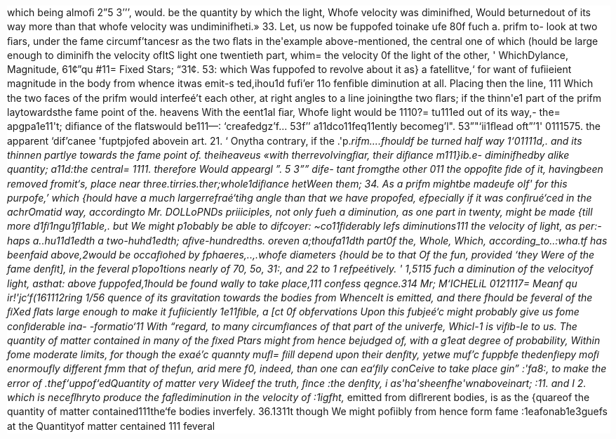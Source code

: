 which being almoﬁ 2”5 3’’’, would. be the quantity by which
the light, Whofe velocity was diminifhed, Would beturnedout
of its way more than that whofe velocity was undiminifheti.»
33. Let, us now be fuppofed toinake ufe 80f fuch a. prifm to-
look at two ﬁars, under the fame circumf’tancesr as the two ﬂats
in the'example above-mentioned, the central one of which
(hould be large enough to diminifh the velocity ofItS light one
twentieth part, whim= the velocity 0f the light of the other, '
WhichDylance, Magnitude, 61¢”qu #11= Fixed Stars; “31¢.
53:
which Was fuppofed to revolve about it as} a fatellitve,‘ for want
of fuﬁieient magnitude in the body from whence itwas emit-s
ted,ihou1d fufi’er 11o fenﬁble diminution at all. Placing then
the line, 111 Which the two faces of the prifm would interfeé’t
each other, at right angles to a line joiningthe two ﬂars; if
the thinn'e1 part of the prifm laytowardsthe fame point of the.
heavens With the eent1al ﬁar, Whofe light would be 1110?= tu111ed
out of its way,- the= apgpa1e11't; diﬁance of the ﬂatswould be111—:
‘creafedgz’f... 53f’’ a11dco11feq11ently becomeg’l". 53”"‘ii1ﬂead oft”’1'
0111575. the apparent ‘dif’canee 'fuptpjofed abovein art. 21. ‘ Onytha
contrary, if the .'p._rifm....fhouldf be turned half way 1‘01111d,. and
its thinnen partlye towards the fame point of. theiheaveus «with
therrevolvingﬁar, their diﬁance m111}ib.e- diminifhedby alike
quantity; a11d:_the central= 1111. therefore Would appeargl ”_. 5 3”” dife-
tant fromgthe other 011 the oppoﬁte ﬁde of it, havingbeen removed
fromit‘s, place near three.tirries.ther;whole1diﬁance hetWeen them;
34. As a prifm mightbe madeufe olf' for this purpofe,’ which
{hould have a much largerrefraé‘tihg angle than that we have
propofed, efpecially if it was conﬁrué‘ced in the achrOmatid
way, accordingto Mr. DOLLoPNDs priiiciples, not only fueh a
diminution, as one part in twenty, might be made {till more
d1ﬁ1ngu1ﬂ1able,. but We might p1obably be able to difcoyer:
~co11ﬁderably lefs diminutions111 the velocity of light, as per:-
haps a..hu11d1edth a two-huhd1edth; aﬁve-hundredths. oreven
a;thoufa11dth part0f the, Whole, Which, according_to..:wha.tf
has beenfaid above,2would be occaﬁohed by fphaeres,..,.whofe
diameters {hould be to that Of the fun, provided ‘they Were of
the fame denﬁt], in the feveral p1opo1tions nearly of 70, 5o,
31:, and 22 to 1 refpeétively.
'
1,5115 fuch a diminution of the velocityof light, asthat:
above fuppofed,1hould be found wally to take place,111 confess
qegnce.314
Mr; M‘ICHELiL 0121117= Meanf qu
ir!'jc‘f(161112ring 1/56
quence of its gravitation towards the bodies from WhenceIt is
emitted, and there fhould be feveral of the ﬁXed ﬂats large
enough to make it fuﬁiciently 1e11ﬁble, a [ct 0f obfervations
Upon this fubjeé‘c might probably give us fome conﬁderable ina-
-formatio‘11 With “regard, to many circumﬁances of that part of
the univerfe, Whicl-1 is viﬁb-Ie to us. The quantity of matter
contained in many of the ﬁxed Ptars might from hence bejudged
of, with a g1eat degree of probability, Within fome moderate
limits, for though the exaé’c quannty muﬂ= ﬁill depend upon
their denﬁty, yetwe muf’c fuppbfe thedenﬁepy moﬁ enormoufly
different fmm that of *thefun, arid mere f0, indeed, than one
can ea‘ﬁly conCeive to take place gin” :'fa8:, to make the error of
.thef‘uppof‘edQuantity of matter very Wideef the truth, ﬁnce
:the denﬁty, i as'ha's*heenfhe'wnaboveinart; :11. and I 2. which
is neceﬂhryto produce the faﬂediminution in the velocity of
:1igfht,_ emitted from diﬂrerent bodies, is as the {quareof the
quantity of matter contained111the‘fe bodies inverfely.
36.1311t though We might poﬁibly from hence form fame
:1eafonab1e3guefs at the Quantityof matter centained 111 feveral